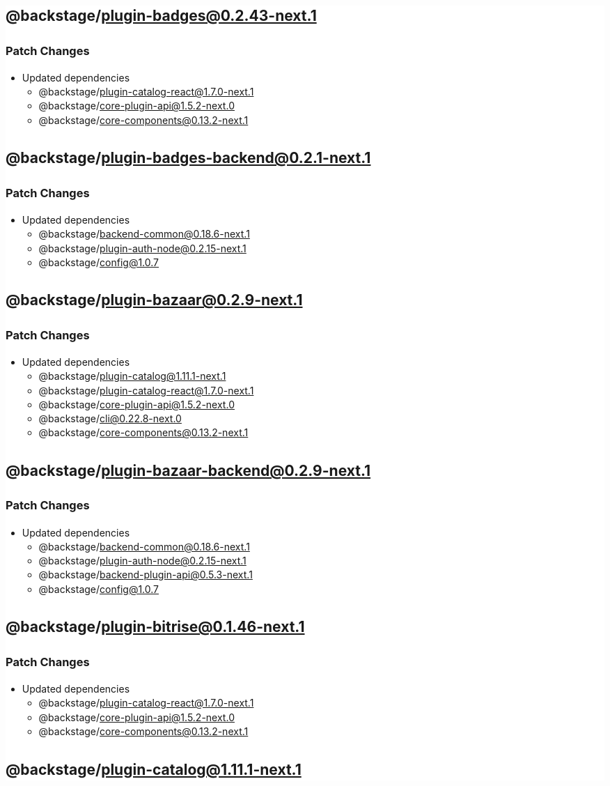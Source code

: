 ## @backstage/plugin-badges@0.2.43-next.1

### Patch Changes

- Updated dependencies
  - @backstage/plugin-catalog-react@1.7.0-next.1
  - @backstage/core-plugin-api@1.5.2-next.0
  - @backstage/core-components@0.13.2-next.1

## @backstage/plugin-badges-backend@0.2.1-next.1

### Patch Changes

- Updated dependencies
  - @backstage/backend-common@0.18.6-next.1
  - @backstage/plugin-auth-node@0.2.15-next.1
  - @backstage/config@1.0.7

## @backstage/plugin-bazaar@0.2.9-next.1

### Patch Changes

- Updated dependencies
  - @backstage/plugin-catalog@1.11.1-next.1
  - @backstage/plugin-catalog-react@1.7.0-next.1
  - @backstage/core-plugin-api@1.5.2-next.0
  - @backstage/cli@0.22.8-next.0
  - @backstage/core-components@0.13.2-next.1

## @backstage/plugin-bazaar-backend@0.2.9-next.1

### Patch Changes

- Updated dependencies
  - @backstage/backend-common@0.18.6-next.1
  - @backstage/plugin-auth-node@0.2.15-next.1
  - @backstage/backend-plugin-api@0.5.3-next.1
  - @backstage/config@1.0.7

## @backstage/plugin-bitrise@0.1.46-next.1

### Patch Changes

- Updated dependencies
  - @backstage/plugin-catalog-react@1.7.0-next.1
  - @backstage/core-plugin-api@1.5.2-next.0
  - @backstage/core-components@0.13.2-next.1

## @backstage/plugin-catalog@1.11.1-next.1
